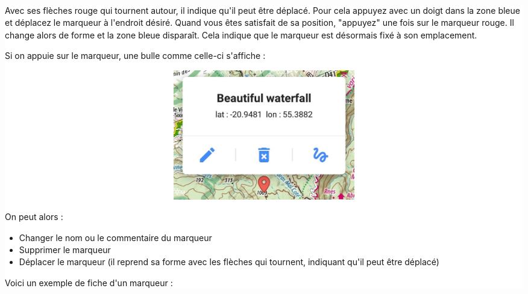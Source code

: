 </p>

Avec ses flèches rouge qui tournent autour, il indique qu'il peut être déplacé. Pour cela appuyez 
avec un doigt dans la zone bleue et déplacez le marqueur à l'endroit désiré.
Quand vous êtes satisfait de sa position, "appuyez" une fois sur le marqueur rouge. Il change alors 
de forme et la zone bleue disparaît. Cela indique que le marqueur est désormais fixé à son emplacement.

Si on appuie sur le marqueur, une bulle comme celle-ci s'affiche :

<p align="center">
<img src="doc/images/marker-popup2.jpg" width="300">
</p>

On peut alors :

* Changer le nom ou le commentaire du marqueur 
* Supprimer le marqueur
* Déplacer le marqueur (il reprend sa forme avec les flèches qui tournent, indiquant qu'il peut être 
déplacé)

Voici un exemple de fiche d'un marqueur :

<p align="center">